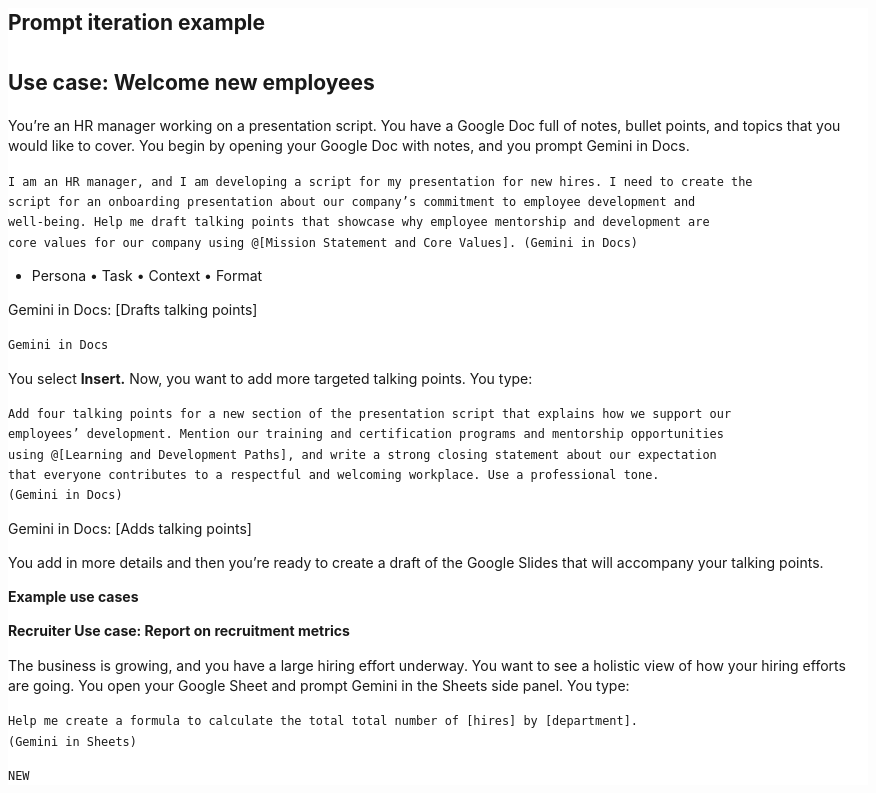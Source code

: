 ## Prompt iteration example

## Use case: Welcome new employees

You’re an HR manager working on a presentation script. You have a Google Doc full of notes, bullet points, and
topics that you would like to cover. You begin by opening your Google Doc with notes, and you prompt Gemini
in Docs.

```
I am an HR manager, and I am developing a script for my presentation for new hires. I need to create the
script for an onboarding presentation about our company’s commitment to employee development and
well-being. Help me draft talking points that showcase why employee mentorship and development are
core values for our company using @[Mission Statement and Core Values]. (Gemini in Docs)
```
- Persona • Task • Context • Format

Gemini in Docs: [Drafts talking points]


```
Gemini in Docs
```
You select **Insert.** Now, you want to add more targeted talking points. You type:

```
Add four talking points for a new section of the presentation script that explains how we support our
employees’ development. Mention our training and certification programs and mentorship opportunities
using @[Learning and Development Paths], and write a strong closing statement about our expectation
that everyone contributes to a respectful and welcoming workplace. Use a professional tone.
(Gemini in Docs)
```
Gemini in Docs: [Adds talking points]

You add in more details and then you’re ready to create a draft of the Google Slides that will accompany your
talking points.

**Example use cases**

**Recruiter
Use case: Report on recruitment metrics**

The business is growing, and you have a large hiring effort underway. You want to see a holistic view of how your
hiring efforts are going. You open your Google Sheet and prompt Gemini in the Sheets side panel. You type:

```
Help me create a formula to calculate the total total number of [hires] by [department].
(Gemini in Sheets)
```
```
NEW
```
